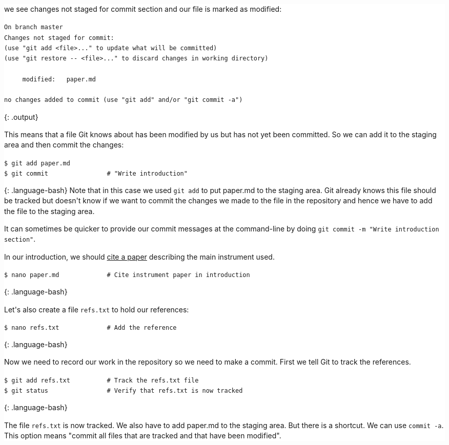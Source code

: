 we see changes not staged for commit section and our file is marked as
modified:

~~~
On branch master
Changes not staged for commit:
(use "git add <file>..." to update what will be committed)
(use "git restore -- <file>..." to discard changes in working directory)

     modified:	 paper.md

no changes added to commit (use "git add" and/or "git commit -a")
~~~
{: .output}

This means that a file Git knows about has been modified by us but
has not yet been committed. So we can add it to the staging area and then
commit the changes:

~~~
$ git add paper.md
$ git commit				# "Write introduction"
~~~
{: .language-bash}
Note that in this case we used `git add` to put paper.md to the staging
area. Git already knows this file should be tracked but doesn't know if we want
to commit the changes we made to the file  in the repository and hence we have
to add the file to the staging area.

It can sometimes be quicker to provide our commit messages at the command-line
by doing `git commit -m "Write introduction section"`.

In our introduction, we should [cite a paper] describing the main instrument used.

~~~
$ nano paper.md 			# Cite instrument paper in introduction
~~~
{: .language-bash}

Let's also create a file `refs.txt` to hold our references:

~~~
$ nano refs.txt				# Add the reference
~~~
{: .language-bash}

Now we need to record our work in the repository so we need to make a commit.
First we tell Git to track the references.

~~~
$ git add refs.txt			# Track the refs.txt file
$ git status				# Verify that refs.txt is now tracked
~~~
{: .language-bash}

The file `refs.txt` is now tracked.  We also have to add
paper.md to the staging area. But there is a shortcut. We can use
`commit -a`. This option means "commit all files that are tracked and
that have been modified".


[add-author-title]: https://github.com/gcapes/git-course-paper/commit/8bd913361c97cdf754b9952ac6c2ac40531aed84#diff-0403ef06adf405f7b310b4518bd6a3559854f54c61676f676ce9cbfee7172ab6
[start-intro]: https://github.com/gcapes/git-course-paper/commit/fd89f56eaf67c60318e3111268e0097359a3fa4e#diff-0403ef06adf405f7b310b4518bd6a3559854f54c61676f676ce9cbfee7172ab6
[cite a paper]: https://github.com/gcapes/git-course-paper/commit/6e3919a05cd1b3ce922d35c65815204e0c0db711#diff-0403ef06adf405f7b310b4518bd6a3559854f54c61676f676ce9cbfee7172ab6
[guis]: https://git-scm.com/downloads/guis
[inside-dot-git]: https://jvns.ca/blog/2024/01/26/inside-git/?utm_source=tldrnewsletter